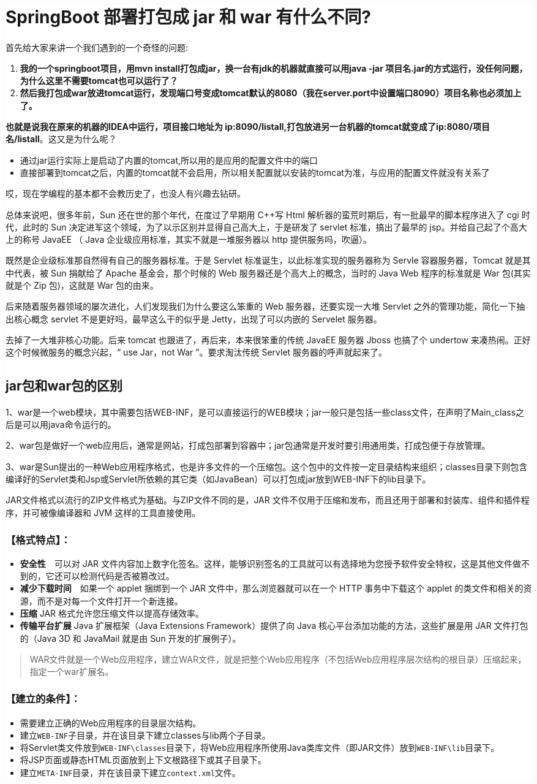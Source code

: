 # SpringBoot 部署打包成 jar 和 war 有什么不同?

首先给大家来讲一个我们遇到的一个奇怪的问题:

1. **我的一个springboot项目，用mvn install打包成jar，换一台有jdk的机器就直接可以用java -jar 项目名.jar的方式运行，没任何问题，为什么这里不需要tomcat也可以运行了？**
2. **然后我打包成war放进tomcat运行，发现端口号变成tomcat默认的8080（我在server.port中设置端口8090）项目名称也必须加上了。**

**也就是说我在原来的机器的IDEA中运行，项目接口地址为 ip:8090/listall,打包放进另一台机器的tomcat就变成了ip:8080/项目名/listall**。这又是为什么呢？

- 通过jar运行实际上是启动了内置的tomcat,所以用的是应用的配置文件中的端口
- 直接部署到tomcat之后，内置的tomcat就不会启用，所以相关配置就以安装的tomcat为准，与应用的配置文件就没有关系了

哎，现在学编程的基本都不会教历史了，也没人有兴趣去钻研。

总体来说吧，很多年前，Sun 还在世的那个年代，在度过了早期用 C++写 Html 解析器的蛮荒时期后，有一批最早的脚本程序进入了 cgi 时代，此时的 Sun 决定进军这个领域，为了以示区别并显得自己高大上，于是研发了 servlet 标准，搞出了最早的 jsp。并给自己起了个高大上的称号 JavaEE （ Java 企业级应用标准，其实不就是一堆服务器以 http 提供服务吗，吹逼）。

既然是企业级标准那自然得有自己的服务器标准。于是 Servlet 标准诞生，以此标准实现的服务器称为 Servle 容器服务器，Tomcat 就是其中代表，被 Sun 捐献给了 Apache 基金会，那个时候的 Web 服务器还是个高大上的概念，当时的 Java Web 程序的标准就是 War 包(其实就是个 Zip 包)，这就是 War 包的由来。

后来随着服务器领域的屡次进化，人们发现我们为什么要这么笨重的 Web 服务器，还要实现一大堆 Servlet 之外的管理功能，简化一下抽出核心概念 servlet 不是更好吗，最早这么干的似乎是 Jetty，出现了可以内嵌的 Servelet 服务器。

去掉了一大堆非核心功能。后来 tomcat 也跟进了，再后来，本来很笨重的传统 JavaEE 服务器 Jboss 也搞了个 undertow 来凑热闹。正好这个时候微服务的概念兴起，“ use Jar，not War ”。要求淘汰传统 Servlet 服务器的呼声就起来了。

## jar包和war包的区别

1、war是一个web模块，其中需要包括WEB-INF，是可以直接运行的WEB模块；jar一般只是包括一些class文件，在声明了Main_class之后是可以用java命令运行的。

2、war包是做好一个web应用后，通常是网站，打成包部署到容器中；jar包通常是开发时要引用通用类，打成包便于存放管理。

3、war是Sun提出的一种Web应用程序格式，也是许多文件的一个压缩包。这个包中的文件按一定目录结构来组织；classes目录下则包含编译好的Servlet类和Jsp或Servlet所依赖的其它类（如JavaBean）可以打包成jar放到WEB-INF下的lib目录下。

JAR文件格式以流行的ZIP文件格式为基础。与ZIP文件不同的是，JAR 文件不仅用于压缩和发布，而且还用于部署和封装库、组件和插件程序，并可被像编译器和 JVM 这样的工具直接使用。

### 【格式特点】：

- **安全性**　可以对 JAR 文件内容加上数字化签名。这样，能够识别签名的工具就可以有选择地为您授予软件安全特权，这是其他文件做不到的，它还可以检测代码是否被篡改过。
- **减少下载时间**　如果一个 applet 捆绑到一个 JAR 文件中，那么浏览器就可以在一个 HTTP 事务中下载这个 applet 的类文件和相关的资源，而不是对每一个文件打开一个新连接。
- **压缩** JAR 格式允许您压缩文件以提高存储效率。
- **传输平台扩展** Java 扩展框架（Java Extensions Framework）提供了向 Java 核心平台添加功能的方法，这些扩展是用 JAR 文件打包的（Java 3D 和 JavaMail 就是由 Sun 开发的扩展例子）。

> WAR文件就是一个Web应用程序，建立WAR文件，就是把整个Web应用程序（不包括Web应用程序层次结构的根目录）压缩起来，指定一个war扩展名。

### 【建立的条件】：

- 需要建立正确的Web应用程序的目录层次结构。
- 建立`WEB-INF`子目录，并在该目录下建立classes与lib两个子目录。
- 将Servlet类文件放到`WEB-INF\classes`目录下，将Web应用程序所使用Java类库文件（即JAR文件）放到`WEB-INF\lib`目录下。
- 将JSP页面或静态HTML页面放到上下文根路径下或其子目录下。
- 建立`META-INF`目录，并在该目录下建立`context.xml`文件。
